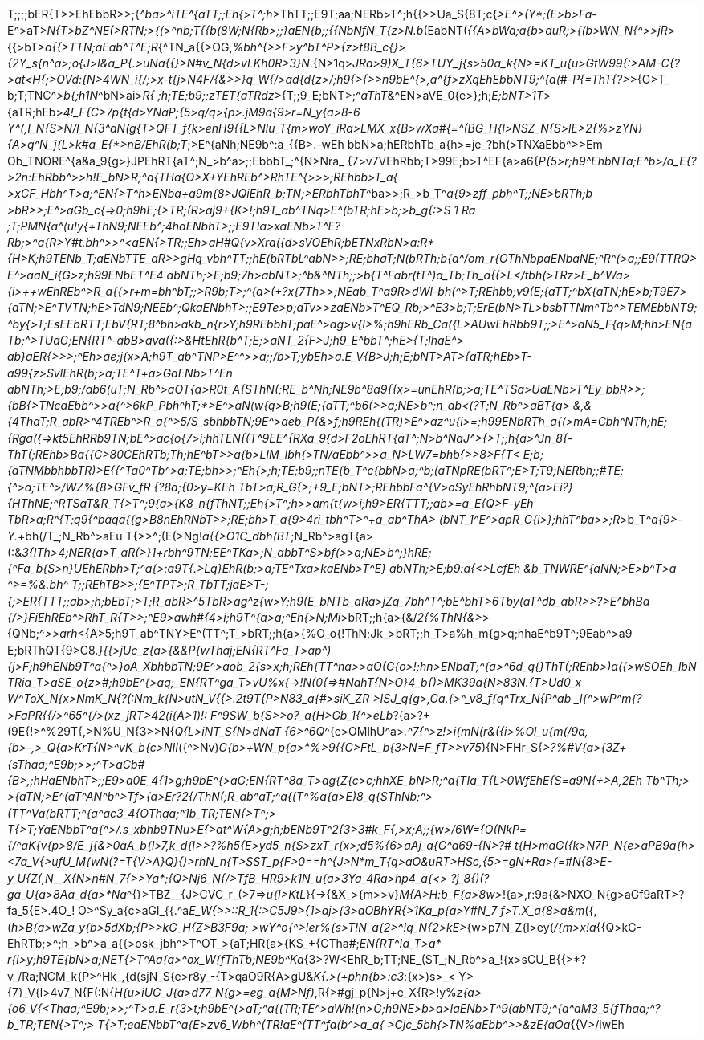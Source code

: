 T;;;;bER{T>>EhEbbR>>;{_^ba>^iTE^{aTT;;Eh{>T^;h_>ThTT;;E9T;aa;NERb>T^;h{{>>Ua_S{8T;c{_>E^>(Y*;(E>b>Fa_-E^>aT>_N{T>bZ^_NE(>RTN;>{(>^nb;T{{b(8W;N{Rb>;;}aEN{b;;_{{NbNfN_T{z>N.b_(EabNT(_{{A>bWa;a{b>auR;>{(b>WN_N{^>>jR_>{{>bT>_a{{>TTN;aEab^T^E;R_{^TN_a{{>OG,_%bh^{>>F>_y^bT^P>{z>t8B_c{}>{2Y_s{n^a>;_o{J>l&a_P{.>uNa_{{}>N#v_N{d>vLKh0R_>3}N_.{N>1q>_JRa>9)X_T{6>TUY_j{s>50a_k{N>=KT_u{u>GtW99{:>AM-_C{?>at<_H{;>OVd_:{N>4WN_i{/;>x-_t{j>N4F_/{&>>}q_W{/>ad{_d{z>/;h9{_>{>>n9bE^{>,a_^{f>zXqEhEbbNT9;^{a(_#-_P{=ThT{?>_>{G>T_ b;T;TNC^_>b{;h1N_^bN>ai>_R{ ;h;TE;b9;;zTET{aTRdz_>{T;;9_E;bNT>;^_aThT_&^EN>aVE_0{e>};h;_E;bNT>1T_>{aTR;hEb>*4!_F{C>7p{_t{d>YNaP;{5>q/q_>{p>.jM9a{9>r=N_y{a>8*-_6 Y^(,I_N{S>N/l_N{3^aN(_g{T>QFT_f{k>enH9{{L>Nlu_T{m>woY_iRa>LMX_x{B>wXa_#{=^(BG_H{l>NSZ_N{S>lE>_2{%>zYN_}{A>q^N_j{L>k#a_E{*>nB/EhR(b;T_;>E^{aNh;NE9b^:a_{{B>.-wEh bbN>a;hERbhTb_a{h>=je_?bh(>TNXaEbb^>>Em Ob_TNORE^{a&a_9{g>}JPEhRT{aT^;N_>b^a>;;EbbbT_;^{N>Nra_ {7>v7VEhRbb;T>99E;b>T^EF{a>a6{_P{5>r;h9^EhbNTa;_E^b>/a_E{?>2n:EhRbb^>>h!E_bN>R;^_a{THa__{O>X+YEhREb^>RhTE^{>>>;REhbb>T_a{ >xCF_Hbh^T>a;^EN{>T^h>ENba+a9m{8>JQiEhR_b;TN;>ERbhTbhT_^ba>>;R_>b_T^_a{9>zff_pbh^_T;;NE>bRTh;b >bR>>;_E^>aGb_c{=>0;h9hE;{>TR;(_R>aj9_+{K>!;h9T_ab^TNq>E^(bTR;hE>b;>b_g{:>S 1 Ra ;T;PMN{a^(u!_y{+ThN9;NEEb^;4haENbhT>;;E9T!a>xaENb>T^E? Rb;>^_a{R>Y#t_.bh^>>^<aEN{>TR;;Eh>aH#_Q{v>Xra_({d>sVOEhR;bETNxRbN>a:R_*{H>K;h9TENb_T_;aENbTTE_aR>>gHq_vbh^TT;;hE(bRTbL^_abN>>;RE;bhaT;N_(bRTh;b{a^/om_r{OThNbpaENbaNE;^_R^(>a;;E9(TTRQ>E^>aaN_i{G>z;h99ENbET^E4 abNTh;>E;b9;7h>_abNT>;^b&^NTh;;_>b{T^Fabr(tT^)a_Tb;Th_a{(>L</_tbh(>TRz>E_b^Wa_>{i>++wEhREb^>R_a{{>r+m_=bh^bT;;>R9b;T>;^{a>(+?_x{7Th>>;NEab_T^_a9R>dWl_-bh(^>T;REhbb;v9(E;{aTT;^bX{aTN;hE>b;T9E7_>{aTN;>E^TVTN;hE>TdN9;NEEb^;QkaENbhT>;;E9Te>p;__aTv>>zaENb>T^EQ_Rb;>^E3_>b;T;ErE(bN>TL>bsbTTNm^_Tb^>TEMEbbNT9;^by{>T;EsEEbRTT;EbV{RT;8^bh>akb_n{r>Y;h9REbbhT;paE^>ag>_v{I>%;h9hERb_Ca_({L>AUwEhRbb9T;;>E^>aN5_F{q>M;hh>EN{aTb;^_>TUaG;_EN{RT^-abB>ava_({:>&HtEhR{b^T_;_E;>aNT_2{F>J;h9_E^bbT^;hE>{T;lhaE^> ab}aER{>>>;^Eh>ae;_j{x>A;h9T_ab^TNP>E^^>>a;;_/b>T;ybEh>a.E_V{B>J;h;_E;bNT>AT_>{aTR;hEb>T-a99{z>SvlEhR(b;>a;TE^T+a>GaENb>T^En abNTh;>E;b9;/_ab6(uT_;N_Rb^>aOT{a>R0t_A{SThN(;RE_b^Nh;NE9b^8a9{{x>=unEhR(b;>a;TE^TSa>UaENb>T^Ey_bbR>>;{bB{>TNcaEbb^>>_a{^>6kP_Pbh^hT;*>E^>aN(_w{q>B;h9(E;{aTT;^b6(>>a;NE>b^;n_ab<(?T_;N_Rb^>aBT{a> &,_&{4ThaT;R_abR>^4TREb^>R_a{^>5/S_sbhbbTN;9E^>aeb_P{&>f;h9REh{(TR)>E^>az^_u{i>=;h99ENbRTh_a{(>mA=_Cbh^NTh;hE;{Rga_({=>kt5EhRRb9TN;bE^>ac{_o{7>i;hhTEN{(T^9EE^{RXa_9{d>F2oEhRT{aT^;N_>b^NaJ^_>{>T;;h{a>^Jn_8{-ThT(;REhb>Ba_{{C>80CEhRTb;Th;hE^bT>>_a{b>LlM_Ibh{>TN/aEbb^>>_a_N>LW7_=bhb{>>8>_F{T< E;b;{aTNMbbhbbTR)>E{{^Ta0^_Tb^>a;TE;bh>>;^Eh{>;h;TE;b9;;nTE{b_T^c{_bbN>a;^b;(aTNpRE(bRT^;_E>T;T9;NERbh;;#TE;{^>a;TE^>/WZ_%{8>GFv_fR {?8a_;{0>y=KEh TbT>a;R_G{>;+9_E;bNT>;REhbbFa_^{V>oSyEhRhbNT9;^{a>Ei?_}{HThNE;^_RTSaT&R_T{>T^;9{a>{K8_n{fThNT;;Eh{>T^;h_>>am{_t{w>i;h9>ER{TTT;;_ab>=a_E{Q>F-yEh TbR>a;R_^{T;q9{_^baqa_{{g>B8nEhRNbT>>;RE;bh>T_a{9>4ri_tbh^T>^+a_ab^ThA> (bNT_1^E^>apR_G{i>};hhT_^ba>>;R_>b_T^_a{9>-Y._+bh(/T_;N_Rb^>aEu T{>>^;(E(>Ng!_a{{>O1C_dbh(BT_;N_Rb^>agT{a>(:&_3{ITh>4;NER{a>T_aR(>}1+_rbh^9TN;EE^TKa>;N_abbT^S>bf(>>a;NE>b^;}hRE;{^Fa_b{S>n}UEhERbh>T;^_a{>:a9T{.>Lq}EhR(b;>a;TE^Txa>kaENb>T^E} abNTh;>E;b9:a__{<>LcfEh &b_TNWRE^{aNN;>E>b^T>_a ^>=%&_.bh^ T;;REhTB>>;{E^TPT>;R_TbTT;jaE>T-;{;>ER{TTT;;_ab>;h;bEbT;>T;R_abR>^5TbR>ag^_z{w>Y;h9(E_bNTb_aRa>jZq_7bh^_T^;bE^bhT>6Tby(aT^db_abR>>?>E^bhBa_ {/>}FiEhREb^>RhT_R{T>>;^E9>awh_#{4>i;h9T_^{a>a;^Eh{>N;Mi_>bRT;;h{a>{&/_2{%ThN{&>_>{QNb;^_>>arh_<{A>5;h9T_ab^TNY>E^(TT^;T_>bRT;;h{a>{%O_o{!ThN;Jk_>bRT;;h_T>a%h_m{g>q;hhaE^b9T^;9Eab^>a9 E;bRThQT{9>C8._}{{>jUc_z{a>{&&_P{wThaj;_EN{RT^Fa_T>ap^_){j>F;h9hENb9T^_a{^>}oA_XbhbbTN;9E^>aob_2{s>x;h;REh{TT^na_>>aO(_G{o>!;hn>ENbaT_;^{a>^6d_q{}ThT(;REhb>)a_({*>wSOEh_lbNTRia_T>aSE_o{z>#;h9bE^{>aq;_EN{RT^ga_T>vU%_x{->!N(_0{=>#NahT{N>O}4_b{)>MK39a{N>83N_.{T>Ud0_x W^ToX_N{x>NmK_N{?(:Nm_k{N>utN_V{{>.2t9T{P>N83_a{#>siK_ZR >ISJ_q{g>,Ga_.{>^_v8_f{q^Trx_N{P^ab _l{^>wP^_m{?>FaPR{{/>^65_^{/>(xz_jRT>42(_i{A>1)!_: F^9SW_b{S>>o?_a{H>G*b_1{^>eLb_?{a>?+(9E{!>^%29T{,>N%U_N{3>>N{_Q{L>iNT_S{N>dNaT {6>^6Q_^{e>OMlhU^a>*.^_7{^>z!>_i{mN(r&_({i>%Ol_u{m(/9a_,{b>-,>_Q{a>Kr*_T{N>^vK_b{c>NII_({^>Nv)_G{b>+WN_p{a>*%>9{{C>FtL_b{3>N=F_fT>>v75_){N>FHr_S{_>?%#_V{a>{3Z_+{sThaa;^E9b;>>;^_T>aCb_#{B>,;hHaENbhT>;;E9>a0E_4{1>g;h9bE^{>aG;_EN{RT^8a_T>ag{_Z{c>c;hhXE_bN>R;^_a{TIa_T{L>0WfEhE_{S=a9N{+>A,2Eh Tb^Th;> >{aTN;>E^(aT^AN_^b^>Tf>{a>Er?_2{/ThN(;R_ab^aT;^_a{(T^%a{a>E)8_q{SThNb;^_>(TT^Va_(bRTT;^{a^ac3_4{OThaa;^_1b_TR;TEN{>T^;> T{>T;YaENbbT^_a{^>/.s_xbhb9TNu>E{>at^_W{A>g;h;bENb9T^_2{3>3#k_F{,>x;A;;{w>/6W_={O(NkP_={/^aK{_v{p>8/E_j{&>0aA_b{l>7,k_d{I>>?%h5{E>yd5_n{S>zxT_r{x>;d5_%{6>aAj_a{G^a69_-{N>?# _t{H>maG_({k>N7P_N{e>aPB9a{h><7a_V{_>ufU_M{wN(?=_T{V>A}Q_}{)>rhN_n{T>SST_p{F>0==h^{J>N*m_T{q>aO&_uRT>HSc_,{5>=gN_+Ra>{=#_N{8>E-y_U{Z(,N__X{N>n#N_7{>>Ya*_;{Q>Nj6_N{/>TfB_HR9>k1N_u{a>3Ya_4Ra>hp4_a{<> ?j_8{)(?ga_U{a>8Aa_d{a>*Na_^{}>TBZ__{J>CVC_r_(>7=>_u{I>KtL_}{->{&X_>{m>>v}_M{A>H:b_F{a>8w>_!{a>,r:9a{&>NXO_N{g>aGf9aRT>?fa_5{E>.4O_! O>^Sy_a{c>aGl_{{.^a*E_W{>>::R_1{:>C5J9>{1>aj*_>{3>aOBhYR{>1Ka_p{a>Y#N_7 f>T.X_a{8>a&m_({,(*h>_B{a>wZa_y{b>5dXb;{P>>kG_H{Z>B3F9a; >wY^_o{^>!er_%{s>T!N_a{2>^!q_N{2>kE>_*{w>p7N_Z{l>ey(_/{m>x!a_{{Q>kG-EhRTb;>^;h_>b^>a_a{{>osk_jbh^>T^OT_>{aT;HR{a>{KS_+{CTha#;_EN{RT^!a_T>a* _r{l>y;h9TE{bN>a;NET{>T^Aa{a>^ox_W{fThTb;NE9b^Ka__{3>?W<EhR_b;TT;NE_(ST_;N_Rb^>a_!{x>sCU_B{{>*?v_/Ra;NCM_k{P>^Hk_,{d(sjN_S{e>r8y_-{T>qaO9R{A>gU&_K{.>(+phn{b>:c3_:{x>)s>_< Y>{7}_V{l>4v7_N{F(:N{_H{u>iUG_J{a>d77_N{g>=eg_a{M>Nf)_,R{>#gj_p{N>j+e_X{R>!y%_z{a>{o6_V{<Thaa;^E9b;>>;^_T>a.E_r{3>t;h9bE^{>aT;^_a{(TR;TE^>aWh_!{n>G;h9NE>b>a>laENb>T^9(_abNT9;^{a^aM3_5{fThaa;^_?b_TR;TEN{>T^;> T{>T;eaENbbT^_a{E>zv6_Wbh^(TR!aE^(TT^fa_(b^>a_a{ >Cjc_5bh{>TN%aEbb^>>&zE_{aOa_{{V>/iwEh